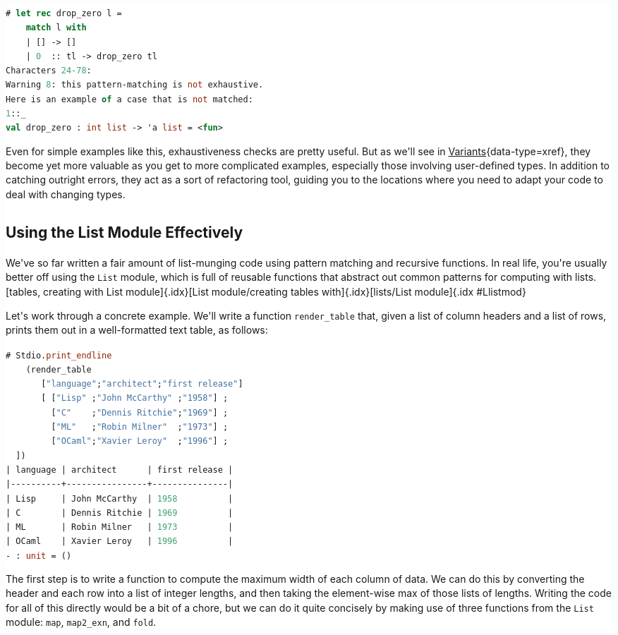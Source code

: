 ```ocaml env=main
# let rec drop_zero l =
    match l with
    | [] -> []
    | 0  :: tl -> drop_zero tl
Characters 24-78:
Warning 8: this pattern-matching is not exhaustive.
Here is an example of a case that is not matched:
1::_
val drop_zero : int list -> 'a list = <fun>
```

Even for simple examples like this, exhaustiveness checks are pretty useful.
But as we'll see in [Variants](variants.html#variants){data-type=xref},
they become yet more valuable as you get to more complicated examples,
especially those involving user-defined types. In addition to catching
outright errors, they act as a sort of refactoring tool, guiding you to the
locations where you need to adapt your code to deal with changing
types.<a data-type="indexterm" data-startref="PATMAT">&nbsp;</a>


## Using the List Module Effectively

We've so far written a fair amount of list-munging code using pattern
matching and recursive functions. In real life, you're usually better off
using the `List` module, which is full of reusable functions that abstract
out common patterns for computing with lists.[tables, creating with List
module]{.idx}[List module/creating tables with]{.idx}[lists/List
module]{.idx #Llistmod}

Let's work through a concrete example. We'll write a function `render_table`
that, given a list of column headers and a list of rows, prints them out in a
well-formatted text table, as follows:

```ocaml env=main
# Stdio.print_endline
    (render_table
       ["language";"architect";"first release"]
       [ ["Lisp" ;"John McCarthy" ;"1958"] ;
         ["C"    ;"Dennis Ritchie";"1969"] ;
         ["ML"   ;"Robin Milner"  ;"1973"] ;
         ["OCaml";"Xavier Leroy"  ;"1996"] ;
  ])
| language | architect      | first release |
|----------+----------------+---------------|
| Lisp     | John McCarthy  | 1958          |
| C        | Dennis Ritchie | 1969          |
| ML       | Robin Milner   | 1973          |
| OCaml    | Xavier Leroy   | 1996          |
- : unit = ()
```

The first step is to write a function to compute the maximum width of each
column of data. We can do this by converting the header and each row into a
list of integer lengths, and then taking the element-wise max of those lists
of lengths. Writing the code for all of this directly would be a bit of a
chore, but we can do it quite concisely by making use of three functions from
the `List` module: `map`, `map2_exn`, and `fold`.
